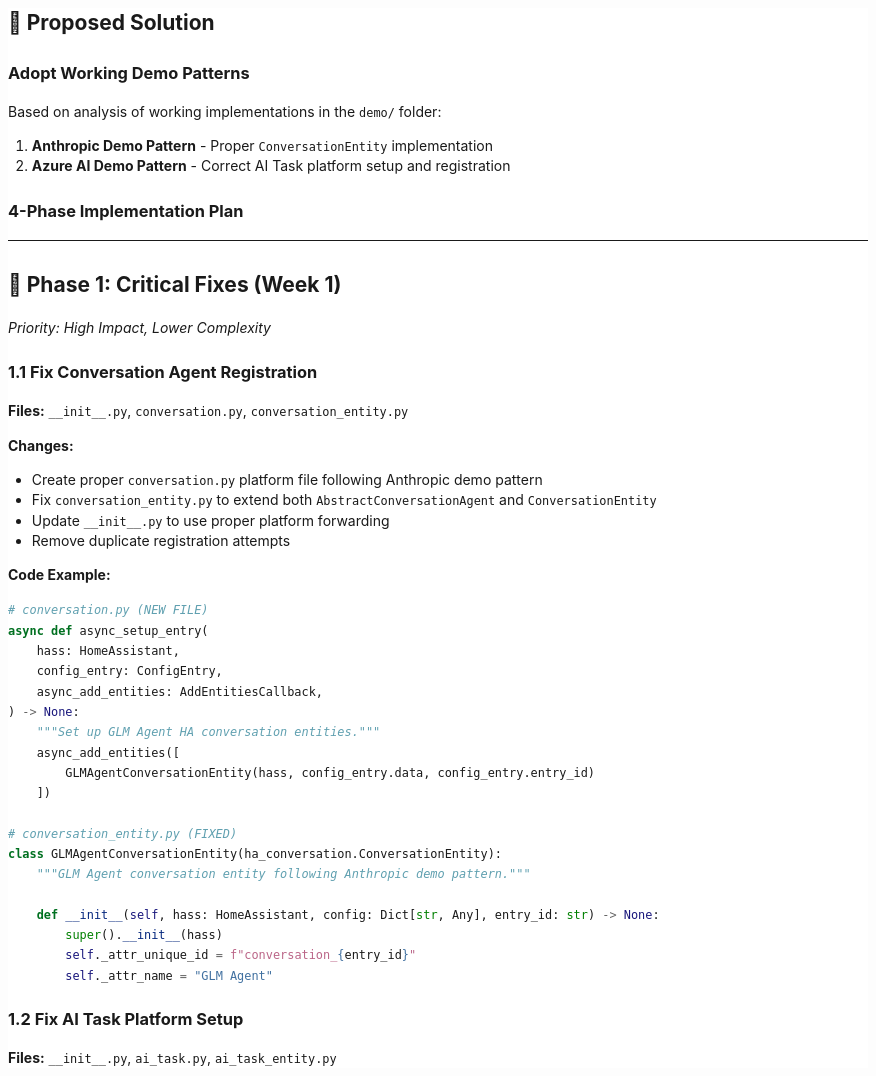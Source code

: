 ## 🎯 Proposed Solution

### **Adopt Working Demo Patterns**

Based on analysis of working implementations in the `demo/` folder:

1. **Anthropic Demo Pattern** - Proper `ConversationEntity` implementation
2. **Azure AI Demo Pattern** - Correct AI Task platform setup and registration

### **4-Phase Implementation Plan**

---

## 📅 **Phase 1: Critical Fixes (Week 1)**
*Priority: High Impact, Lower Complexity*

### 1.1 Fix Conversation Agent Registration
**Files:** `__init__.py`, `conversation.py`, `conversation_entity.py`

**Changes:**
- Create proper `conversation.py` platform file following Anthropic demo pattern
- Fix `conversation_entity.py` to extend both `AbstractConversationAgent` and `ConversationEntity`
- Update `__init__.py` to use proper platform forwarding
- Remove duplicate registration attempts

**Code Example:**
```python
# conversation.py (NEW FILE)
async def async_setup_entry(
    hass: HomeAssistant,
    config_entry: ConfigEntry,
    async_add_entities: AddEntitiesCallback,
) -> None:
    """Set up GLM Agent HA conversation entities."""
    async_add_entities([
        GLMAgentConversationEntity(hass, config_entry.data, config_entry.entry_id)
    ])

# conversation_entity.py (FIXED)
class GLMAgentConversationEntity(ha_conversation.ConversationEntity):
    """GLM Agent conversation entity following Anthropic demo pattern."""

    def __init__(self, hass: HomeAssistant, config: Dict[str, Any], entry_id: str) -> None:
        super().__init__(hass)
        self._attr_unique_id = f"conversation_{entry_id}"
        self._attr_name = "GLM Agent"
```

### 1.2 Fix AI Task Platform Setup
**Files:** `__init__.py`, `ai_task.py`, `ai_task_entity.py`

